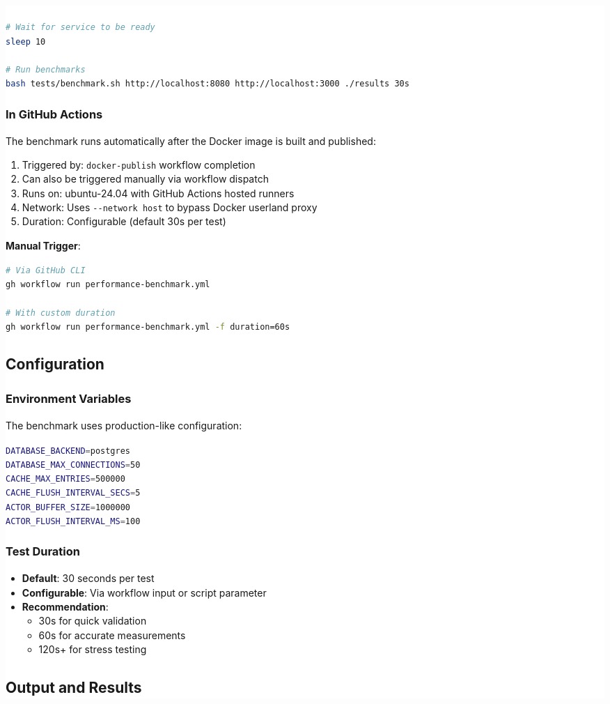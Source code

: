 ```bash

# Wait for service to be ready
sleep 10

# Run benchmarks
bash tests/benchmark.sh http://localhost:8080 http://localhost:3000 ./results 30s
```

### In GitHub Actions

The benchmark runs automatically after the Docker image is built and published:

1. Triggered by: `docker-publish` workflow completion
2. Can also be triggered manually via workflow dispatch
3. Runs on: ubuntu-24.04 with GitHub Actions hosted runners
4. Network: Uses `--network host` to bypass Docker userland proxy
5. Duration: Configurable (default 30s per test)

**Manual Trigger**:

```bash
# Via GitHub CLI
gh workflow run performance-benchmark.yml

# With custom duration
gh workflow run performance-benchmark.yml -f duration=60s
```

## Configuration

### Environment Variables

The benchmark uses production-like configuration:

```bash
DATABASE_BACKEND=postgres
DATABASE_MAX_CONNECTIONS=50
CACHE_MAX_ENTRIES=500000
CACHE_FLUSH_INTERVAL_SECS=5
ACTOR_BUFFER_SIZE=1000000
ACTOR_FLUSH_INTERVAL_MS=100
```

### Test Duration

- **Default**: 30 seconds per test
- **Configurable**: Via workflow input or script parameter
- **Recommendation**: 
  - 30s for quick validation
  - 60s for accurate measurements
  - 120s+ for stress testing

## Output and Results
